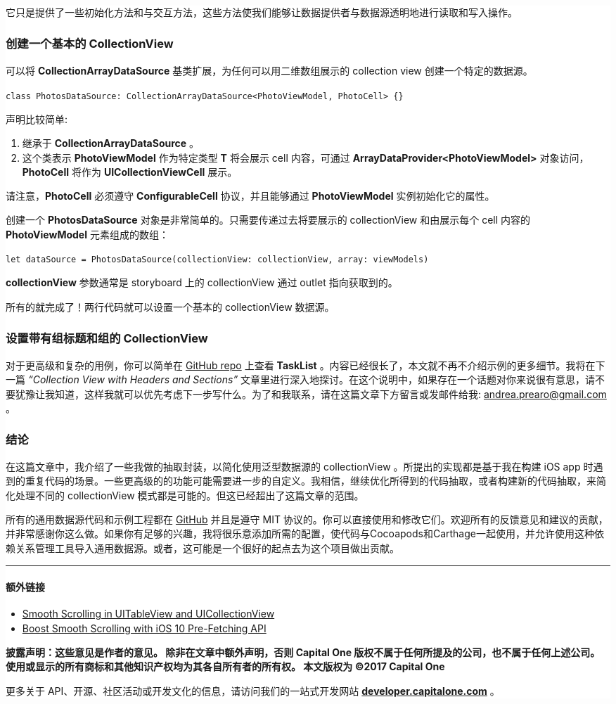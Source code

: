 它只是提供了一些初始化方法和与交互方法，这些方法使我们能够让数据提供者与数据源透明地进行读取和写入操作。

### 创建一个基本的 CollectionView

可以将 **CollectionArrayDataSource** 基类扩展，为任何可以用二维数组展示的 collection view 创建一个特定的数据源。

```
class PhotosDataSource: CollectionArrayDataSource<PhotoViewModel, PhotoCell> {}
```

声明比较简单:

1. 继承于 **CollectionArrayDataSource** 。
2. 这个类表示 **PhotoViewModel** 作为特定类型 **T** 将会展示 cell 内容，可通过 **ArrayDataProvider\<PhotoViewModel\>** 对象访问，**PhotoCell** 将作为 **UICollectionViewCell** 展示。

请注意，**PhotoCell** 必须遵守 **ConfigurableCell** 协议，并且能够通过 **PhotoViewModel** 实例初始化它的属性。

创建一个 **PhotosDataSource** 对象是非常简单的。只需要传递过去将要展示的 collectionView 和由展示每个 cell 内容的 **PhotoViewModel** 元素组成的数组：

```
let dataSource = PhotosDataSource(collectionView: collectionView, array: viewModels)
```

**collectionView** 参数通常是 storyboard 上的 collectionView 通过 outlet 指向获取到的。

所有的就完成了！两行代码就可以设置一个基本的 collectionView 数据源。

### 设置带有组标题和组的 CollectionView

对于更高级和复杂的用例，你可以简单在 [GitHub repo](https://github.com/andrea-prearo/GenericDataSource) 上查看 **TaskList** 。内容已经很长了，本文就不再不介绍示例的更多细节。我将在下一篇 *“Collection View with Headers and Sections”* 文章里进行深入地探讨。在这个说明中，如果存在一个话题对你来说很有意思，请不要犹豫让我知道，这样我就可以优先考虑下一步写什么。为了和我联系，请在这篇文章下方留言或发邮件给我: [andrea.prearo@gmail.com](mailto:andrea.prearo@gmail.com) 。

### 结论

在这篇文章中，我介绍了一些我做的抽取封装，以简化使用泛型数据源的 collectionView 。所提出的实现都是基于我在构建 iOS app 时遇到的重复代码的场景。一些更高级的的功能可能需要进一步的自定义。我相信，继续优化所得到的代码抽取，或者构建新的代码抽取，来简化处理不同的 collectionView 模式都是可能的。但这已经超出了这篇文章的范围。

所有的通用数据源代码和示例工程都在 [GitHub](https://github.com/andrea-prearo/GenericDataSource) 并且是遵守 MIT 协议的。你可以直接使用和修改它们。欢迎所有的反馈意见和建议的贡献，并非常感谢你这么做。如果你有足够的兴趣，我将很乐意添加所需的配置，使代码与Cocoapods和Carthage一起使用，并允许使用这种依赖关系管理工具导入通用数据源。或者，这可能是一个很好的起点去为这个项目做出贡献。

---

#### 额外链接

- [Smooth Scrolling in UITableView and UICollectionView](https://medium.com/capital-one-developers/smooth-scrolling-in-uitableview-and-uicollectionview-a012045d77f)
- [Boost Smooth Scrolling with iOS 10 Pre-Fetching API](https://medium.com/capital-one-developers/boost-smooth-scrolling-with-ios-10-pre-fetching-api-818c25cd9c5d)

**披露声明：这些意见是作者的意见。 除非在文章中额外声明，否则 Capital One 版权不属于任何所提及的公司，也不属于任何上述公司。 使用或显示的所有商标和其他知识产权均为其各自所有者的所有权。 本文版权为 ©2017 Capital One**

更多关于 API、开源、社区活动或开发文化的信息，请访问我们的一站式开发网站  [**developer.capitalone.com**](https://developer.capitalone.com/) 。
